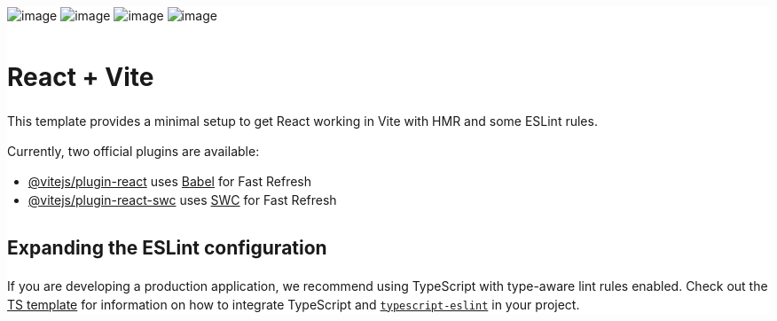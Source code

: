 <img width="1918" height="970" alt="image" src="https://github.com/user-attachments/assets/b3d674ae-4888-40a0-9123-19fb1111f1e5" />

<img width="1917" height="965" alt="image" src="https://github.com/user-attachments/assets/86bad4a2-2694-4954-87c6-ca8fb15feb41" />

<img width="1917" height="976" alt="image" src="https://github.com/user-attachments/assets/ad0c2fbf-f757-4f74-8d6b-8736d2074668" />

<img width="1916" height="972" alt="image" src="https://github.com/user-attachments/assets/01629eca-cff4-4bfb-947f-a1ac843e3dd8" />



# React + Vite

This template provides a minimal setup to get React working in Vite with HMR and some ESLint rules.

Currently, two official plugins are available:

- [@vitejs/plugin-react](https://github.com/vitejs/vite-plugin-react/blob/main/packages/plugin-react) uses [Babel](https://babeljs.io/) for Fast Refresh
- [@vitejs/plugin-react-swc](https://github.com/vitejs/vite-plugin-react/blob/main/packages/plugin-react-swc) uses [SWC](https://swc.rs/) for Fast Refresh

## Expanding the ESLint configuration

If you are developing a production application, we recommend using TypeScript with type-aware lint rules enabled. Check out the [TS template](https://github.com/vitejs/vite/tree/main/packages/create-vite/template-react-ts) for information on how to integrate TypeScript and [`typescript-eslint`](https://typescript-eslint.io) in your project.
